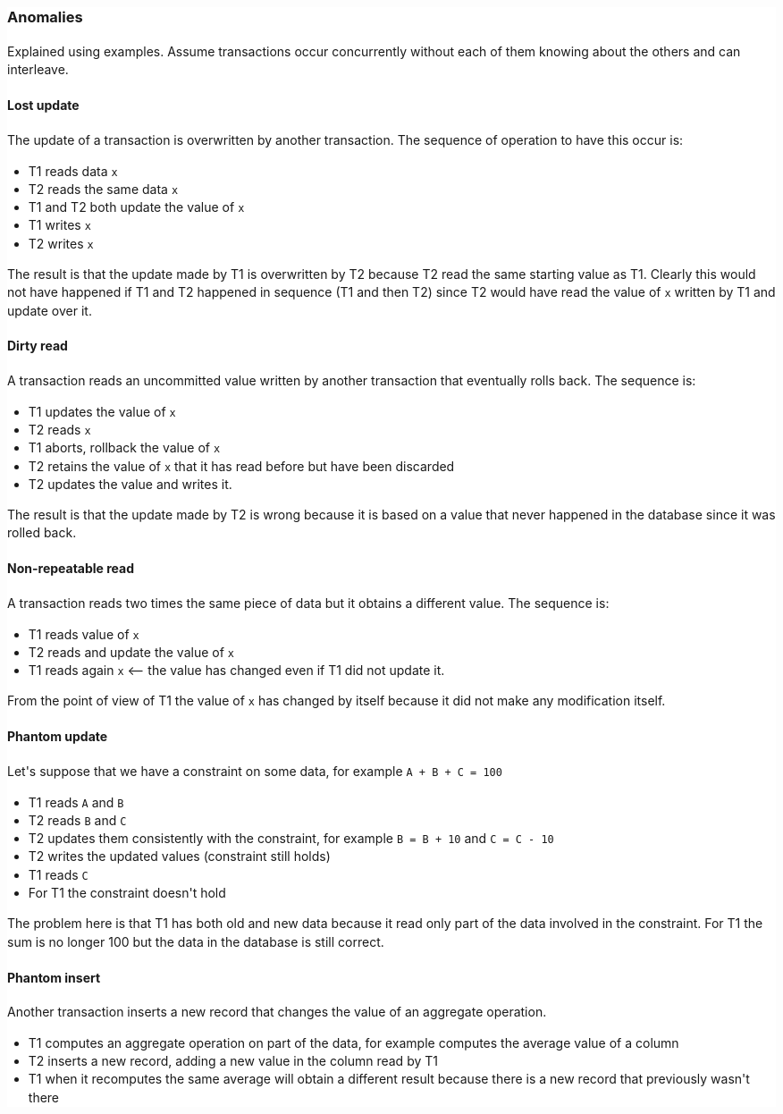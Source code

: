 ### Anomalies
Explained using examples. Assume transactions occur concurrently without each of them knowing about the others and can interleave.

#### Lost update  
The update of a transaction is overwritten by another transaction. The sequence of operation to have this occur is:
- T1 reads data `x`
- T2 reads the same data `x`
- T1 and T2 both update the value of `x`
- T1 writes `x`
- T2 writes `x`  

The result is that the update made by T1 is overwritten by T2 because T2 read the same starting value as T1. Clearly this would not have happened if T1 and T2 happened in sequence (T1 and then T2) since T2 would have read the value of `x` written by T1 and update over it.

#### Dirty read
A transaction reads an uncommitted value written by another transaction that eventually rolls back. The sequence is:
- T1 updates the value of `x`
- T2 reads `x`
- T1 aborts, rollback the value of `x`
- T2 retains the value of `x` that it has read before but have been discarded
- T2 updates the value and writes it.  

The result is that the update made by T2 is wrong because it is based on a value that never happened in the database since it was rolled back.

#### Non-repeatable read
A transaction reads two times the same piece of data but it obtains a different value. The sequence is:
- T1 reads value of `x`
- T2 reads and update the value of `x`
- T1 reads again `x` <-- the value has changed even if T1 did not update it.

From the point of view of T1 the value of `x` has changed by itself because it did not make any modification itself.

#### Phantom update
Let's suppose that we have a constraint on some data, for example `A + B + C = 100`
- T1 reads `A` and `B`
- T2 reads `B` and `C`
- T2 updates them consistently with the constraint, for example `B = B + 10` and `C = C - 10`
- T2 writes the updated values (constraint still holds)
- T1 reads `C`
- For T1 the constraint doesn't hold

The problem here is that T1 has both old and new data because it read only part of the data involved in the constraint. For T1 the sum is no longer 100 but the data in the database is still correct.

#### Phantom insert
Another transaction inserts a new record that changes the value of an aggregate operation.  
- T1 computes an aggregate operation on part of the data, for example computes the average value of a column
- T2 inserts a new record, adding a new value in the column read by T1
- T1 when it recomputes the same average will obtain a different result because there is a new record that previously wasn't there
